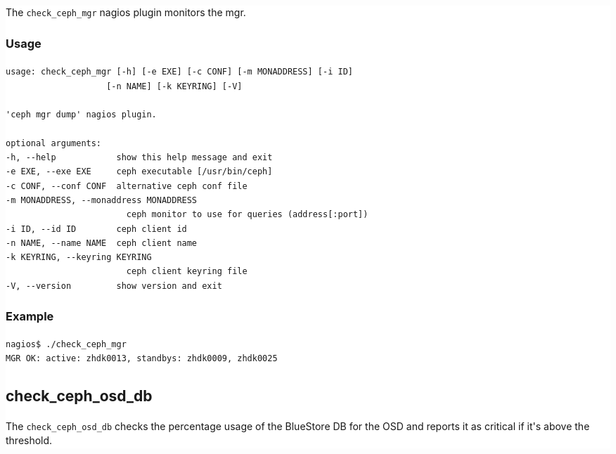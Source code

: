 The `check_ceph_mgr` nagios plugin monitors the mgr.


### Usage

    usage: check_ceph_mgr [-h] [-e EXE] [-c CONF] [-m MONADDRESS] [-i ID]
                        [-n NAME] [-k KEYRING] [-V]

    'ceph mgr dump' nagios plugin.

    optional arguments:
    -h, --help            show this help message and exit
    -e EXE, --exe EXE     ceph executable [/usr/bin/ceph]
    -c CONF, --conf CONF  alternative ceph conf file
    -m MONADDRESS, --monaddress MONADDRESS
                            ceph monitor to use for queries (address[:port])
    -i ID, --id ID        ceph client id
    -n NAME, --name NAME  ceph client name
    -k KEYRING, --keyring KEYRING
                            ceph client keyring file
    -V, --version         show version and exit

### Example

    nagios$ ./check_ceph_mgr
    MGR OK: active: zhdk0013, standbys: zhdk0009, zhdk0025

## check_ceph_osd_db

The `check_ceph_osd_db` checks the percentage usage of the BlueStore DB
for the OSD and reports it as critical if it's above the threshold.

[ceph]: http://www.ceph.com
[cephx]: http://ceph.com/docs/master/rados/operations/authentication/
